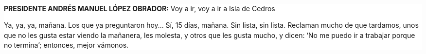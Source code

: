 **PRESIDENTE ANDRÉS MANUEL LÓPEZ OBRADOR:** Voy a ir, voy a ir a Isla de
Cedros

Ya, ya, ya, mañana. Los que ya preguntaron hoy… Sí, 15 días, mañana. Sin
lista, sin lista. Reclaman mucho de que tardamos, unos que no les gusta estar
viendo la mañanera, les molesta, y otros que les gusta mucho, y dicen: ‘No me
puedo ir a trabajar porque no termina’; entonces, mejor vámonos.

